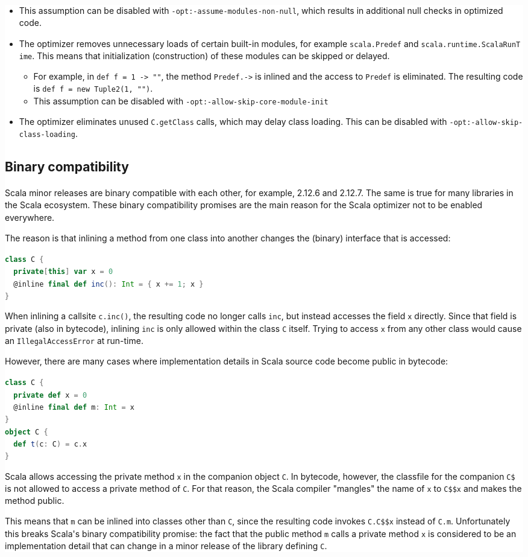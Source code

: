  - This assumption can be disabled with `-opt:-assume-modules-non-null`, which results in additional null checks in optimized code.

- The optimizer removes unnecessary loads of certain built-in modules, for example `scala.Predef` and `scala.runtime.ScalaRunTime`. This means that initialization (construction) of these modules can be skipped or delayed.

  - For example, in `def f = 1 -> ""`, the method `Predef.->` is inlined and the access to `Predef` is eliminated. The resulting code is `def f = new Tuple2(1, "")`.
  - This assumption can be disabled with `-opt:-allow-skip-core-module-init`

- The optimizer eliminates unused `C.getClass` calls, which may delay class loading. This can be disabled with `-opt:-allow-skip-class-loading`.

## Binary compatibility

Scala minor releases are binary compatible with each other, for example, 2.12.6 and 2.12.7. The same is true for many libraries in the Scala ecosystem. These binary compatibility promises are the main reason for the Scala optimizer not to be enabled everywhere.

The reason is that inlining a method from one class into another changes the (binary) interface that is accessed:

```scala
class C {
  private[this] var x = 0
  @inline final def inc(): Int = { x += 1; x }
}
```

When inlining a callsite `c.inc()`, the resulting code no longer calls `inc`, but instead accesses the field `x` directly. Since that field is private (also in bytecode), inlining `inc` is only allowed within the class `C` itself. Trying to access `x` from any other class would cause an `IllegalAccessError` at run-time.

However, there are many cases where implementation details in Scala source code become public in bytecode:

```scala
class C {
  private def x = 0
  @inline final def m: Int = x
}
object C {
  def t(c: C) = c.x
}
```

Scala allows accessing the private method `x` in the companion object `C`. In bytecode, however, the classfile for the companion `C$` is not allowed to access a private method of `C`. For that reason, the Scala compiler "mangles" the name of `x` to `C$$x` and makes the method public.

This means that `m` can be inlined into classes other than `C`, since the resulting code invokes `C.C$$x` instead of `C.m`. Unfortunately this breaks Scala's binary compatibility promise: the fact that the public method `m` calls a private method `x` is considered to be an implementation detail that can change in a minor release of the library defining `C`.
